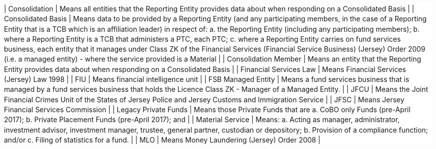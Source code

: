 | Consolidation        | Means all entities that the Reporting Entity provides data about when  responding on a Consolidated Basis                                                                                                                                                                                                                                                                                                                                                                                                                                                                                                                                                                                                                                                            |
| Consolidated Basis     | Means data to be provided by a Reporting Entity (and any  participating members, in the case of a Reporting Entity that is a TCB  which is an affiliation leader) in respect of:  a. the Reporting Entity (including any participating members); b. where a Reporting Entity is a TCB that administers a PTC,  each PTC;  c. where a Reporting Entity carries on fund services business,  each entity that it manages under Class ZK of the Financial  Services (Financial Service Business) (Jersey) Order 2009 (i.e.  a managed entity) - where the service provided is a Material   |
| Consolidation Member   | Means an entity that the Reporting Entity provides data about when  responding on a Consolidated Basis                                                                                                                                                                                                                                                                                                                                                                                                                                                                                 |
| Financial Services Law | Means Financial Services (Jersey) Law 1998                                                                                                                                                                                                                                                                                                                                                                                                                                                                                                                                             |
| FIU                    | Means financial intelligence unit                                                                                                                                                                                                                                                                                                                                                                                                                                                                                                                                                      |
| FSB Managed Entity     | Means a fund services  business  that  is  managed  by  a  fund  services  business  that  holds  the  Licence  Class  ZK  -  Manager  of  a  Managed  Entity.                                                                                                                                                                                                                                                                                                                                                                                                                         |
| JFCU                   | Means the Joint Financial Crimes Unit of the States of Jersey Police and  Jersey Customs and Immigration Service                                                                                                                                                                                                                                                                                                                                                                                                                                                                       |
| JFSC                   | Means Jersey Financial Services Commission                                                                                                                                                                                                                                                                                                                                                                                                                                                                                                                                             |
| Legacy Private Funds   | Means those Private Funds that are  a. CoBO only Funds (pre-April 2017);  b. Private Placement Funds (pre-April 2017); and                                                                                                                                                                       |
| Material Service       | Means: a. Acting as manager, administrator, investment advisor,  investment manager, trustee, general partner, custodian or  depository; b. Provision of a compliance function; and/or c. Filing of statistics for a fund.                                                                       |
| MLO                    | Means Money Laundering (Jersey) Order 2008                                                                                                                                                                                                                                                       |